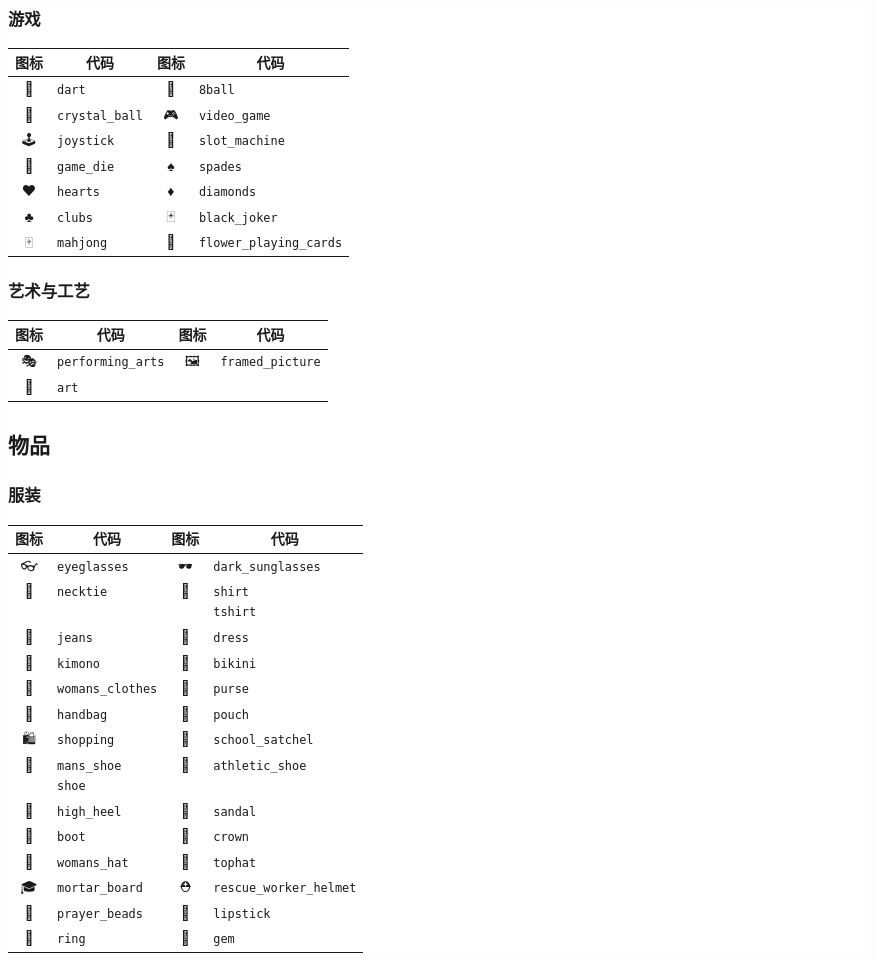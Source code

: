 ### 游戏

| 图标 | 代码 | 图标 | 代码 |
| :-: | - | :-: | - |
| :dart: | `dart` | :8ball: | `8ball` |
| :crystal_ball: | `crystal_ball` | :video_game: | `video_game` |
| :joystick: | `joystick` | :slot_machine: | `slot_machine` |
| :game_die: | `game_die` | :spades: | `spades` |
| :hearts: | `hearts` | :diamonds: | `diamonds` |
| :clubs: | `clubs` | :black_joker: | `black_joker` |
| :mahjong: | `mahjong` | :flower_playing_cards: | `flower_playing_cards` |

### 艺术与工艺

| 图标 | 代码 | 图标 | 代码 |
| :-: | - | :-: | - |
| :performing_arts: | `performing_arts` | :framed_picture: | `framed_picture` |
| :art: | `art` | | |

## 物品

### 服装

| 图标 | 代码 | 图标 | 代码 |
| :-: | - | :-: | - |
| :eyeglasses: | `eyeglasses` | :dark_sunglasses: | `dark_sunglasses` |
| :necktie: | `necktie` | :shirt: | `shirt` <br /> `tshirt` |
| :jeans: | `jeans` | :dress: | `dress` |
| :kimono: | `kimono` | :bikini: | `bikini` |
| :womans_clothes: | `womans_clothes` | :purse: | `purse` |
| :handbag: | `handbag` | :pouch: | `pouch` |
| :shopping: | `shopping` | :school_satchel: | `school_satchel` |
| :mans_shoe: | `mans_shoe` <br /> `shoe` | :athletic_shoe: | `athletic_shoe` |
| :high_heel: | `high_heel` | :sandal: | `sandal` |
| :boot: | `boot` | :crown: | `crown` |
| :womans_hat: | `womans_hat` | :tophat: | `tophat` |
| :mortar_board: | `mortar_board` | :rescue_worker_helmet: | `rescue_worker_helmet` |
| :prayer_beads: | `prayer_beads` | :lipstick: | `lipstick` |
| :ring: | `ring` | :gem: | `gem` |
